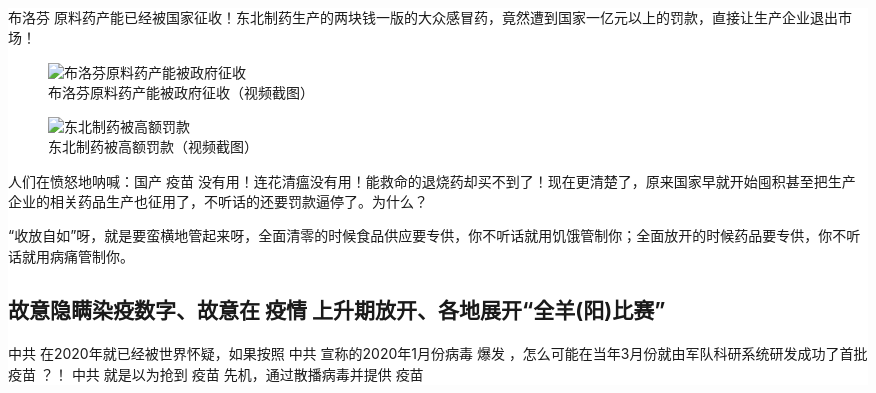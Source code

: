   <ok href="/term/249274">
   布洛芬
  </ok>
  原料药产能已经被国家征收！东北制药生产的两块钱一版的大众感冒药，竟然遭到国家一亿元以上的罚款，直接让生产企业退出市场！
 </p>
 <figure class="OImage__StyledFigure-sc-1lfley0-0 jWYblU">
  <img alt="布洛芬原料药产能被政府征收" src="https://img.soundofhope.org/2022-12/1671559294075.jpg"/>
  <br/><figcaption>
   布洛芬原料药产能被政府征收（视频截图）
  </figcaption>
 </figure>
 <figure class="OImage__StyledFigure-sc-1lfley0-0 jWYblU">
  <img alt="东北制药被高额罚款" src="https://img.soundofhope.org/2022-12/1671559452558.jpg"/>
  <br/><figcaption>
   东北制药被高额罚款（视频截图）
  </figcaption>
 </figure>
 <p>
  人们在愤怒地呐喊：国产
  <ok href="/term/19628">
   疫苗
  </ok>
  没有用！连花清瘟没有用！能救命的退烧药却买不到了！现在更清楚了，原来国家早就开始囤积甚至把生产企业的相关药品生产也征用了，不听话的还要罚款逼停了。为什么？
 </p>
 <p>
  “收放自如”呀，就是要蛮横地管起来呀，全面清零的时候食品供应要专供，你不听话就用饥饿管制你；全面放开的时候药品要专供，你不听话就用病痛管制你。
 </p>
 <h2>
  故意隐瞒染疫数字、故意在
  <ok href="/term/16057">
   疫情
  </ok>
  上升期放开、各地展开“全羊(阳)比赛”
 </h2>
 <p>
  <ok href="/term/1059">
   中共
  </ok>
  在2020年就已经被世界怀疑，如果按照
  <ok href="/term/1059">
   中共
  </ok>
  宣称的2020年1月份病毒
  <ok href="/term/3657">
   爆发
  </ok>
  ，怎么可能在当年3月份就由军队科研系统研发成功了首批
  <ok href="/term/19628">
   疫苗
  </ok>
  ？！
  <ok href="/term/1059">
   中共
  </ok>
  就是以为抢到
  <ok href="/term/19628">
   疫苗
  </ok>
  先机，通过散播病毒并提供
  <ok href="/term/19628">
   疫苗
  </ok>
